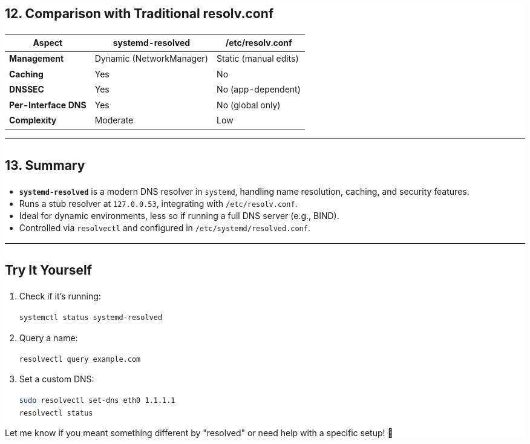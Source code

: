 
## **12. Comparison with Traditional resolv.conf**
| **Aspect**            | **systemd-resolved**          | **/etc/resolv.conf**       |
|-----------------------|-------------------------------|----------------------------|
| **Management**        | Dynamic (NetworkManager)     | Static (manual edits)      |
| **Caching**           | Yes                          | No                         |
| **DNSSEC**            | Yes                          | No (app-dependent)         |
| **Per-Interface DNS** | Yes                          | No (global only)           |
| **Complexity**        | Moderate                     | Low                        |

---

## **13. Summary**
- **`systemd-resolved`** is a modern DNS resolver in `systemd`, handling name resolution, caching, and security features.
- Runs a stub resolver at `127.0.0.53`, integrating with `/etc/resolv.conf`.
- Ideal for dynamic environments, less so if running a full DNS server (e.g., BIND).
- Controlled via `resolvectl` and configured in `/etc/systemd/resolved.conf`.

---

## **Try It Yourself**
1. Check if it’s running:
   ```bash
   systemctl status systemd-resolved
   ```
2. Query a name:
   ```bash
   resolvectl query example.com
   ```
3. Set a custom DNS:
   ```bash
   sudo resolvectl set-dns eth0 1.1.1.1
   resolvectl status
   ```

Let me know if you meant something different by "resolved" or need help with a specific setup! 🚀
